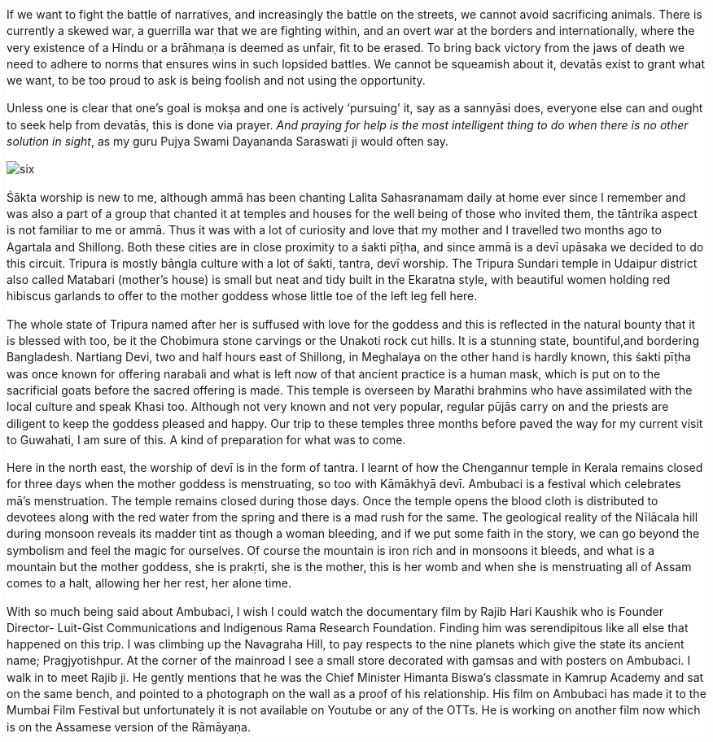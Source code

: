 If we want to fight the battle of narratives, and increasingly the battle on the streets, we cannot avoid sacrificing animals. There is currently a skewed war, a guerrilla war that we are fighting within, and an overt war at the borders and internationally, where the very existence of a Hindu or a brāhmaṇa is deemed as unfair, fit to be erased. To bring back victory from the jaws of death we need to adhere to norms that ensures wins in such lopsided battles. We cannot be squeamish about it, devatās exist to grant what we want, to be too proud to ask is being foolish and not using the opportunity. 

Unless one is clear that one’s goal is mokṣa and one is actively ‘pursuing’ it, say as a sannyāsi does,  everyone else can and ought to seek help from devatās, this is done via prayer. *And praying for help is the most intelligent thing to do when there is no other solution in sight*, as my guru Pujya Swami Dayananda Saraswati ji would often say.

<img class="imageclass1" src="https://rnfvzaelmwbbvfbsppir.supabase.co/storage/v1/object/public/brhatwebsite/05dhiti/centerofwomb/6.webp" alt="six"/>

Śākta worship is new to me, although ammā has been chanting Lalita Sahasranamam daily at home ever since I remember and was also a part of a group that chanted it at temples and houses for the well being of those who invited them, the tāntrika aspect is not familiar to me or ammā.  Thus it was with a lot of curiosity and love that my mother and I travelled two months ago to Agartala and Shillong. Both these cities are in close proximity to a śakti pīṭha, and since ammā is a devī upāsaka we decided to do this circuit. Tripura is mostly bāngla culture with a lot of śakti, tantra, devī worship. The Tripura Sundari temple in Udaipur district also called Matabari (mother’s house) is small but neat and tidy built in the Ekaratna style, with beautiful women holding red hibiscus garlands to offer to the mother goddess whose little toe of the left leg fell here. 

The whole state of Tripura named after her is suffused with love for the goddess and this is reflected in the natural bounty that it is blessed with too, be it the Chobimura stone carvings or the Unakoti rock cut hills. It is a stunning state, bountiful,and bordering Bangladesh. Nartiang Devi, two and half hours east of Shillong, in Meghalaya on the other hand is hardly known, this śakti pīṭha was once known for offering narabali and what is left now of that ancient practice is a human mask, which is put on to the sacrificial goats before the sacred offering is made. This temple is overseen by Marathi brahmins who have assimilated with the local culture and speak Khasi too. Although not very known and not very popular, regular pūjās carry on and the priests are diligent to keep the goddess pleased and happy. Our trip to these temples three months before paved the way for my current visit to Guwahati, I am sure of this. A kind of preparation for what was to come.

Here in the north east, the worship of devī is in the form of tantra. I learnt of how the Chengannur temple in Kerala remains closed for three days when the mother goddess is menstruating, so too with Kāmākhyā devī. Ambubaci is a festival which celebrates mā’s menstruation. The temple remains closed during those days. Once the temple opens the blood cloth is distributed to devotees along with the red water from the spring and there is a mad rush for the same. The geological reality of the Nīlācala hill during monsoon reveals its madder tint as though a woman bleeding, and if we put some faith in the story, we can go beyond the symbolism and feel the magic for ourselves. Of course the mountain is iron rich and in monsoons it bleeds, and what is a mountain but the mother goddess, she is prakṛti, she is the mother, this is her womb and when she is menstruating all of Assam comes to a halt, allowing her her rest, her alone time. 

With so much being said about Ambubaci, I wish I could watch the documentary film by Rajib Hari Kaushik who is Founder Director- Luit-Gist Communications and Indigenous Rama Research Foundation. Finding him was serendipitous like all else that happened on this trip. I was climbing up the Navagraha Hill, to pay respects to the nine planets which give the state its ancient name; Pragjyotishpur. At the corner of the mainroad I see a small store decorated with gamsas and with posters on Ambubaci. I walk in to meet Rajib ji. He gently mentions that he was the Chief Minister Himanta Biswa’s classmate in Kamrup Academy and sat on the same bench, and pointed to a photograph on the wall as a proof of his relationship. His film on Ambubaci has made it to the Mumbai Film Festival but unfortunately it is not available on Youtube or any of the OTTs. He is working on another film now which is on the Assamese version of the Rāmāyaṇa.
